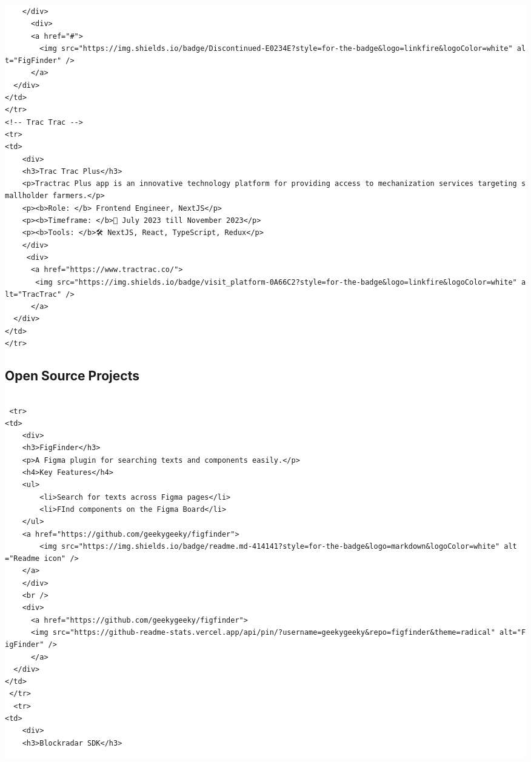 	    </div>
		  <div>
	      <a href="#">
  	        <img src="https://img.shields.io/badge/Discontinued-E0234E?style=for-the-badge&logo=linkfire&logoColor=white" alt="FigFinder" />
	      </a> 
	  </div>
	</td>
    </tr>	  
    <!-- Trac Trac -->
    <tr>
	<td>
	    <div>
		<h3>Trac Trac Plus</h3>
		<p>Tractrac Plus app is an innovative technology platform for providing access to mechanization services targeting smallholder farmers.</p>
		<p><b>Role: </b> Frontend Engineer, NextJS</p>
		<p><b>Timeframe: </b>📆 July 2023 till November 2023</p>
		<p><b>Tools: </b>🛠️ NextJS, React, TypeScript, Redux</p>
	    </div>
		 <div>
 	      <a href="https://www.tractrac.co/">
  	       <img src="https://img.shields.io/badge/visit_platform-0A66C2?style=for-the-badge&logo=linkfire&logoColor=white" alt="TracTrac" />
	      </a> 
	  </div>
	</td>
    </tr>
  </tbody>
<table>

## Open Source Projects

<table>

  <tbody>
 
     <tr>
	<td>
	    <div>
		<h3>FigFinder</h3>
		<p>A Figma plugin for searching texts and components easily.</p>
		<h4>Key Features</h4>
		<ul>
			<li>Search for texts across Figma pages</li>
			<li>FInd components on the Figma Board</li>
		</ul>
		<a href="https://github.com/geekygeeky/figfinder">
		    <img src="https://img.shields.io/badge/readme.md-414141?style=for-the-badge&logo=markdown&logoColor=white" alt="Readme icon" />
		</a>
	    </div>
		<br />
	    <div>
	      <a href="https://github.com/geekygeeky/figfinder">
  	      <img src="https://github-readme-stats.vercel.app/api/pin/?username=geekygeeky&repo=figfinder&theme=radical" alt="FigFinder" />
  	      </a>
	  </div>
	</td>
     </tr>
      <tr>
	<td>
	    <div>
		<h3>Blockradar SDK</h3>